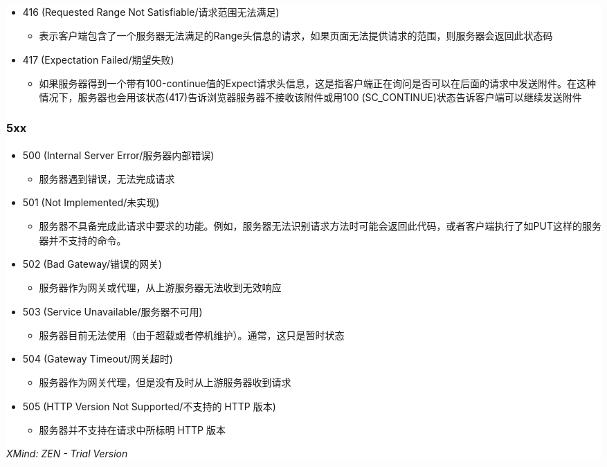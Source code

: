 - 416 (Requested Range Not Satisfiable/请求范围无法满足)

	- 表示客户端包含了一个服务器无法满足的Range头信息的请求，如果页面无法提供请求的范围，则服务器会返回此状态码

- 417 (Expectation Failed/期望失败)

	- 如果服务器得到一个带有100-continue值的Expect请求头信息，这是指客户端正在询问是否可以在后面的请求中发送附件。在这种情况下，服务器也会用该状态(417)告诉浏览器服务器不接收该附件或用100 (SC_CONTINUE)状态告诉客户端可以继续发送附件

### 5xx

- 500 (Internal Server Error/服务器内部错误)

	- 服务器遇到错误，无法完成请求

- 501 (Not Implemented/未实现)

	- 服务器不具备完成此请求中要求的功能。例如，服务器无法识别请求方法时可能会返回此代码，或者客户端执行了如PUT这样的服务器并不支持的命令。

- 502 (Bad Gateway/错误的网关)

	- 服务器作为网关或代理，从上游服务器无法收到无效响应

- 503 (Service Unavailable/服务器不可用)

	- 服务器目前无法使用（由于超载或者停机维护）。通常，这只是暂时状态

- 504 (Gateway Timeout/网关超时)

	- 服务器作为网关代理，但是没有及时从上游服务器收到请求

- 505 (HTTP Version Not Supported/不支持的 HTTP 版本)

	- 服务器并不支持在请求中所标明 HTTP 版本

*XMind: ZEN - Trial Version*